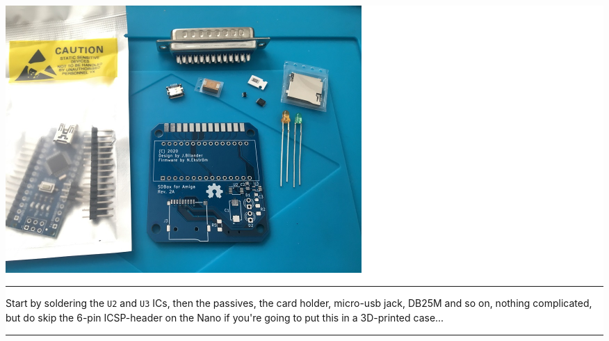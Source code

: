 <img src="images/SDBox-v2_pic13.jpg" width="512" height="384">
</a>


***

Start by soldering the `U2` and `U3` ICs, then the passives, the card holder, micro-usb jack, DB25M and so on, nothing complicated, but do skip the 6-pin ICSP-header on the Nano if you're going to put this in a 3D-printed case...

***

<a href="images/SDBox-v2_pic14.jpg">